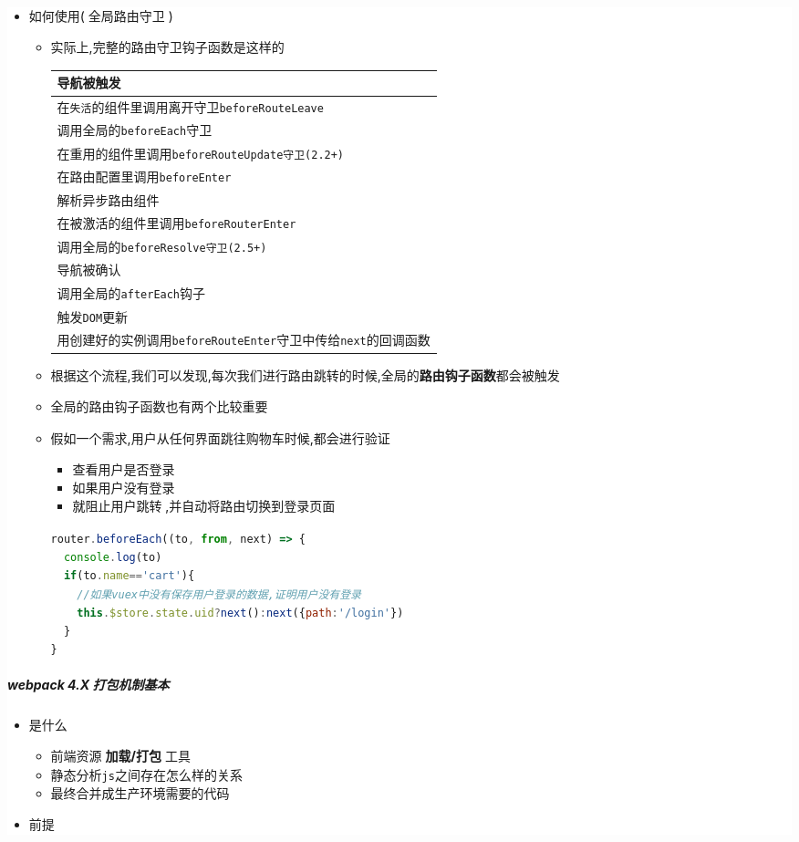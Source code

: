 * 如何使用( 全局路由守卫 )

  * 实际上,完整的路由守卫钩子函数是这样的

    | 导航被触发                                                   |
    | ------------------------------------------------------------ |
    | 在`失活`的组件里调用离开守卫`beforeRouteLeave`               |
    | 调用全局的`beforeEach`守卫                                   |
    | 在重用的组件里调用`beforeRouteUpdate守卫(2.2+)`              |
    | 在路由配置里调用`beforeEnter`                                |
    | 解析异步路由组件                                             |
    | 在被激活的组件里调用`beforeRouterEnter`                      |
    | 调用全局的`beforeResolve守卫(2.5+)`                          |
    | 导航被确认                                                   |
    | 调用全局的`afterEach`钩子                                    |
    | 触发`DOM`更新                                                |
    | 用创建好的实例调用`beforeRouteEnter`守卫中传给`next`的回调函数 |

  * 根据这个流程,我们可以发现,每次我们进行路由跳转的时候,全局的**路由钩子函数**都会被触发

  * 全局的路由钩子函数也有两个比较重要

    

  * 假如一个需求,用户从任何界面跳往购物车时候,都会进行验证

    * 查看用户是否登录
    * 如果用户没有登录
    * 就阻止用户跳转 ,并自动将路由切换到登录页面

    ```jsx
    router.beforeEach((to, from, next) => {
      console.log(to)
      if(to.name=='cart'){
        //如果vuex中没有保存用户登录的数据,证明用户没有登录
        this.$store.state.uid?next():next({path:'/login'})
      }
    }
    ```

##### webpack 4.X 打包机制基本

* 是什么

  * 前端资源 **加载/打包** 工具
  * 静态分析`js`之间存在怎么样的关系
  * 最终合并成生产环境需要的代码

* 前提
